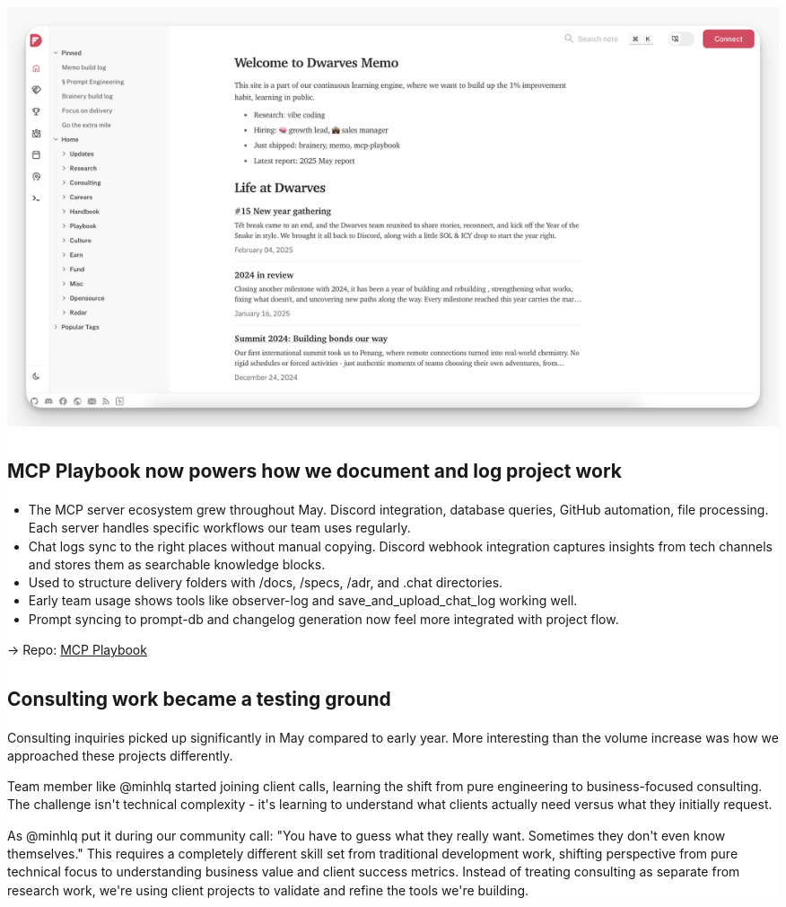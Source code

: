 ![](assets/2025-whats-new-may-memo.png)

## MCP Playbook now powers how we document and log project work

- The MCP server ecosystem grew throughout May. Discord integration, database queries, GitHub automation, file processing. Each server handles specific workflows our team uses regularly.
- Chat logs sync to the right places without manual copying. Discord webhook integration captures insights from tech channels and stores them as searchable knowledge blocks.
- Used to structure delivery folders with /docs, /specs, /adr, and .chat directories.
- Early team usage shows tools like observer-log and save_and_upload_chat_log working well.
- Prompt syncing to prompt-db and changelog generation now feel more integrated with project flow.

→ Repo: [MCP Playbook](https://github.com/dwarvesf/mcp-playbook)

## Consulting work became a testing ground

Consulting inquiries picked up significantly in May compared to early year. More interesting than the volume increase was how we approached these projects differently.

Team member like @minhlq started joining client calls, learning the shift from pure engineering to business-focused consulting. The challenge isn't technical complexity - it's learning to understand what clients actually need versus what they initially request.

As @minhlq put it during our community call: "You have to guess what they really want. Sometimes they don't even know themselves." This requires a completely different skill set from traditional development work, shifting perspective from pure technical focus to understanding business value and client success metrics. Instead of treating consulting as separate from research work, we're using client projects to validate and refine the tools we're building.
